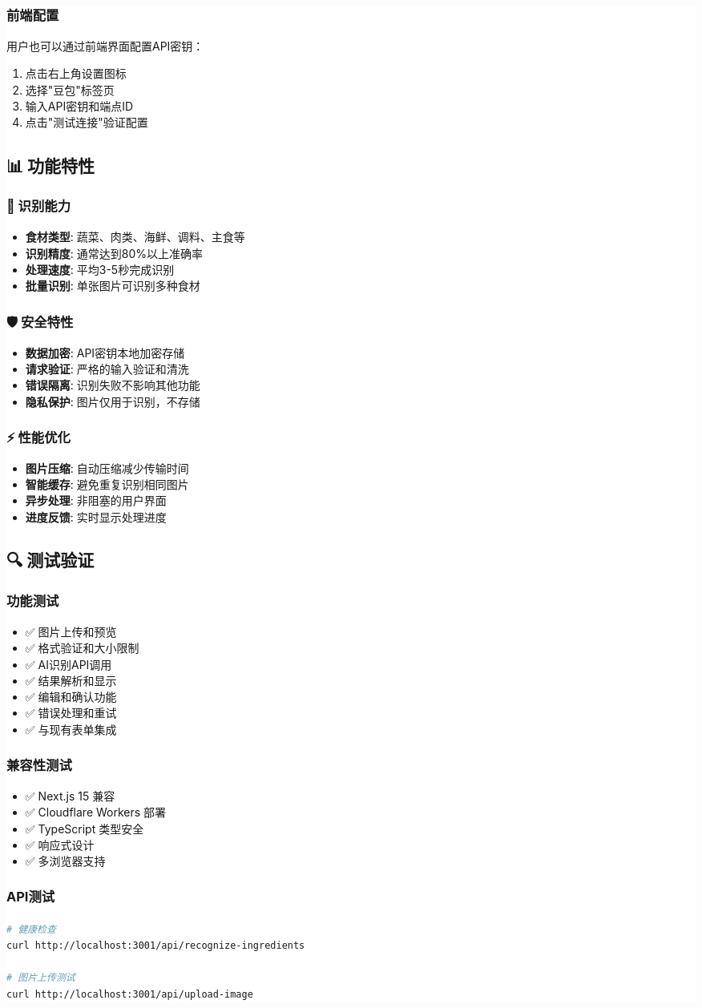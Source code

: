### 前端配置
用户也可以通过前端界面配置API密钥：
1. 点击右上角设置图标
2. 选择"豆包"标签页
3. 输入API密钥和端点ID
4. 点击"测试连接"验证配置

## 📊 功能特性

### 🎯 识别能力
- **食材类型**: 蔬菜、肉类、海鲜、调料、主食等
- **识别精度**: 通常达到80%以上准确率
- **处理速度**: 平均3-5秒完成识别
- **批量识别**: 单张图片可识别多种食材

### 🛡️ 安全特性
- **数据加密**: API密钥本地加密存储
- **请求验证**: 严格的输入验证和清洗
- **错误隔离**: 识别失败不影响其他功能
- **隐私保护**: 图片仅用于识别，不存储

### ⚡ 性能优化
- **图片压缩**: 自动压缩减少传输时间
- **智能缓存**: 避免重复识别相同图片
- **异步处理**: 非阻塞的用户界面
- **进度反馈**: 实时显示处理进度

## 🔍 测试验证

### 功能测试
- ✅ 图片上传和预览
- ✅ 格式验证和大小限制
- ✅ AI识别API调用
- ✅ 结果解析和显示
- ✅ 编辑和确认功能
- ✅ 错误处理和重试
- ✅ 与现有表单集成

### 兼容性测试
- ✅ Next.js 15 兼容
- ✅ Cloudflare Workers 部署
- ✅ TypeScript 类型安全
- ✅ 响应式设计
- ✅ 多浏览器支持

### API测试
```bash
# 健康检查
curl http://localhost:3001/api/recognize-ingredients

# 图片上传测试
curl http://localhost:3001/api/upload-image
```
